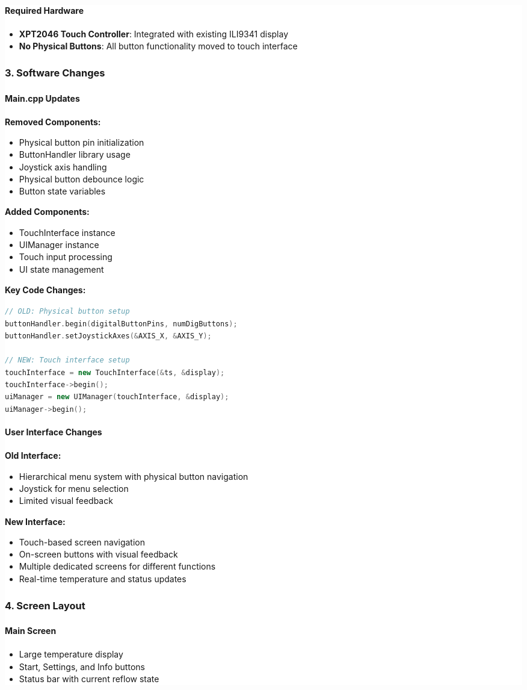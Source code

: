 #### Required Hardware
- **XPT2046 Touch Controller**: Integrated with existing ILI9341 display
- **No Physical Buttons**: All button functionality moved to touch interface

### 3. Software Changes

#### Main.cpp Updates

**Removed Components:**
- Physical button pin initialization
- ButtonHandler library usage
- Joystick axis handling
- Physical button debounce logic
- Button state variables

**Added Components:**
- TouchInterface instance
- UIManager instance
- Touch input processing
- UI state management

**Key Code Changes:**
```cpp
// OLD: Physical button setup
buttonHandler.begin(digitalButtonPins, numDigButtons);
buttonHandler.setJoystickAxes(&AXIS_X, &AXIS_Y);

// NEW: Touch interface setup
touchInterface = new TouchInterface(&ts, &display);
touchInterface->begin();
uiManager = new UIManager(touchInterface, &display);
uiManager->begin();
```

#### User Interface Changes

**Old Interface:**
- Hierarchical menu system with physical button navigation
- Joystick for menu selection
- Limited visual feedback

**New Interface:**
- Touch-based screen navigation
- On-screen buttons with visual feedback
- Multiple dedicated screens for different functions
- Real-time temperature and status updates

### 4. Screen Layout

#### Main Screen
- Large temperature display
- Start, Settings, and Info buttons
- Status bar with current reflow state
